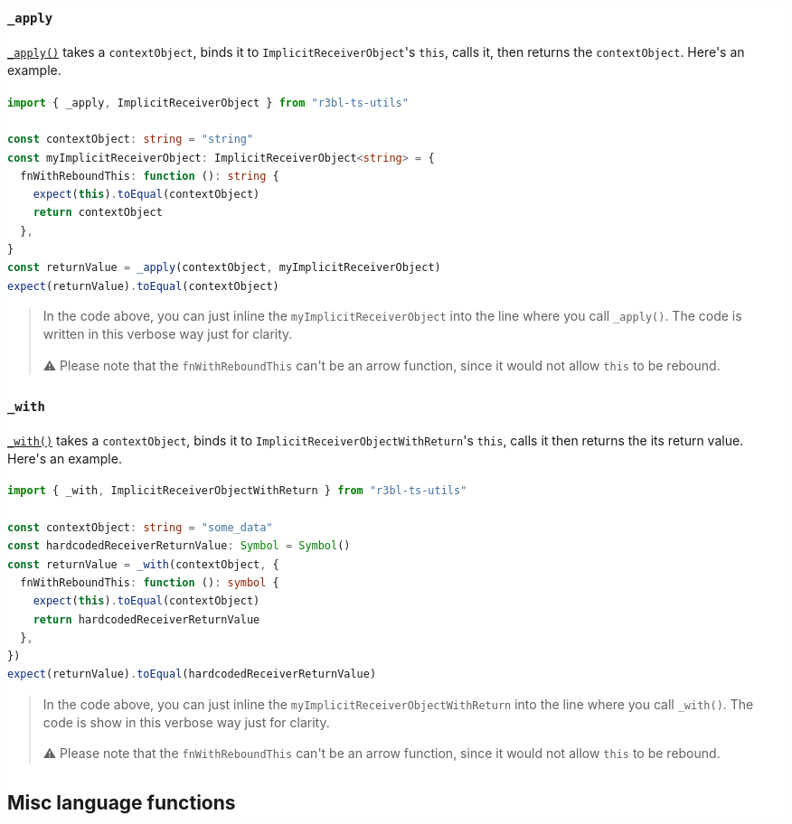 ### `_apply`

[`_apply()`][sf-1] takes a `contextObject`, binds it to `ImplicitReceiverObject`'s `this`, calls it,
then returns the `contextObject`. Here's an example.

```typescript
import { _apply, ImplicitReceiverObject } from "r3bl-ts-utils"

const contextObject: string = "string"
const myImplicitReceiverObject: ImplicitReceiverObject<string> = {
  fnWithReboundThis: function (): string {
    expect(this).toEqual(contextObject)
    return contextObject
  },
}
const returnValue = _apply(contextObject, myImplicitReceiverObject)
expect(returnValue).toEqual(contextObject)
```

> In the code above, you can just inline the `myImplicitReceiverObject` into the line where you call
> `_apply()`. The code is written in this verbose way just for clarity.
>
> ⚠ Please note that the `fnWithReboundThis` can't be an arrow function, since it would not allow
> `this` to be rebound.

### `_with`

[`_with()`][sf-1] takes a `contextObject`, binds it to `ImplicitReceiverObjectWithReturn`'s `this`,
calls it then returns the its return value. Here's an example.

```typescript
import { _with, ImplicitReceiverObjectWithReturn } from "r3bl-ts-utils"

const contextObject: string = "some_data"
const hardcodedReceiverReturnValue: Symbol = Symbol()
const returnValue = _with(contextObject, {
  fnWithReboundThis: function (): symbol {
    expect(this).toEqual(contextObject)
    return hardcodedReceiverReturnValue
  },
})
expect(returnValue).toEqual(hardcodedReceiverReturnValue)
```

> In the code above, you can just inline the `myImplicitReceiverObjectWithReturn` into the line
> where you call `_with()`. The code is show in this verbose way just for clarity.
>
> ⚠ Please note that the `fnWithReboundThis` can't be an arrow function, since it would not allow
> `this` to be rebound.

## Misc language functions


[mod-1]: https://www.sensedeep.com/blog/posts/2021/how-to-create-single-source-npm-module.html
[mod-2]: https://github.com/sensedeep/dynamodb-onetable
[o-1]: https://github.com/r3bl-org/r3bl-ts-utils
[o-2]: https://www.npmjs.com/package/r3bl-ts-utils
[o-3]: https://github.com/nazmulidris/color-console
[o-4]: https://kotlinlang.org/docs/scope-functions.html
[o-5]: https://developerlife.com/2021/07/02/nodejs-typescript-handbook/
[sf-1]: https://github.com/r3bl-org/r3bl-ts-utils/blob/main/src/kotlin-lang-utils.ts
[sf-2]: https://github.com/r3bl-org/r3bl-ts-utils/tree/main/src/__tests
[cc-1]: https://github.com/r3bl-org/r3bl-ts-utils/blob/main/src/
[node-keypress-src]: https://github.com/r3bl-org/r3bl-ts-utils/blob/e030062271135fae049c63af1dc11bd21a8c1833/src/experimental/confirm-input/node-keypress.tsx
[b-1]: https://npm.github.io/publishing-pkgs-docs/publishing/the-npmignore-file.html
[b-2]: https://stackoverflow.com/questions/43613124/should-i-publish-my-modules-source-code-on-npm
[b-3]: https://www.typescriptlang.org/docs/handbook/modules.html
[npm-1]: https://docs.npmjs.com/cli/v7/commands/npm-publish
[npm-2]: https://github.com/r3bl-org/r3bl-ts-utils/blob/main/.npmignore
[npm-3]: https://docs.npmjs.com/unpublishing-packages-from-the-registry
[npm-4]: https://docs.npmjs.com/cli/v7/commands/npm-version
[r-1]: https://itnext.io/step-by-step-building-and-publishing-an-npm-typescript-package-44fe7164964c
[r-2]: https://stackoverflow.com/a/41285281/2085356